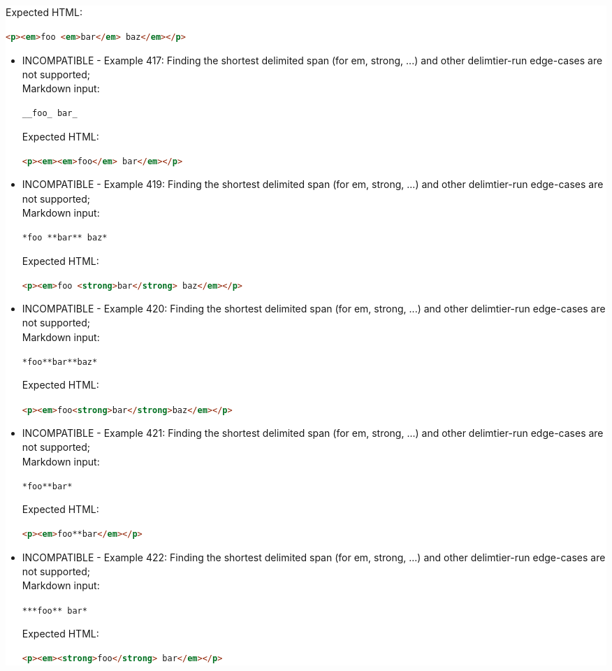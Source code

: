   ```markdown
  
  ```
  Expected HTML:
  ```html
  <p><em>foo <em>bar</em> baz</em></p>
  
  ```
* INCOMPATIBLE - Example 417: Finding the shortest delimited span (for em, strong, ...) and other delimtier-run edge-cases are not supported;  
  Markdown input:
  ```markdown
  __foo_ bar_
  
  ```
  Expected HTML:
  ```html
  <p><em><em>foo</em> bar</em></p>
  
  ```
* INCOMPATIBLE - Example 419: Finding the shortest delimited span (for em, strong, ...) and other delimtier-run edge-cases are not supported;  
  Markdown input:
  ```markdown
  *foo **bar** baz*
  
  ```
  Expected HTML:
  ```html
  <p><em>foo <strong>bar</strong> baz</em></p>
  
  ```
* INCOMPATIBLE - Example 420: Finding the shortest delimited span (for em, strong, ...) and other delimtier-run edge-cases are not supported;  
  Markdown input:
  ```markdown
  *foo**bar**baz*
  
  ```
  Expected HTML:
  ```html
  <p><em>foo<strong>bar</strong>baz</em></p>
  
  ```
* INCOMPATIBLE - Example 421: Finding the shortest delimited span (for em, strong, ...) and other delimtier-run edge-cases are not supported;  
  Markdown input:
  ```markdown
  *foo**bar*
  
  ```
  Expected HTML:
  ```html
  <p><em>foo**bar</em></p>
  
  ```
* INCOMPATIBLE - Example 422: Finding the shortest delimited span (for em, strong, ...) and other delimtier-run edge-cases are not supported;  
  Markdown input:
  ```markdown
  ***foo** bar*
  
  ```
  Expected HTML:
  ```html
  <p><em><strong>foo</strong> bar</em></p>
  
  ```